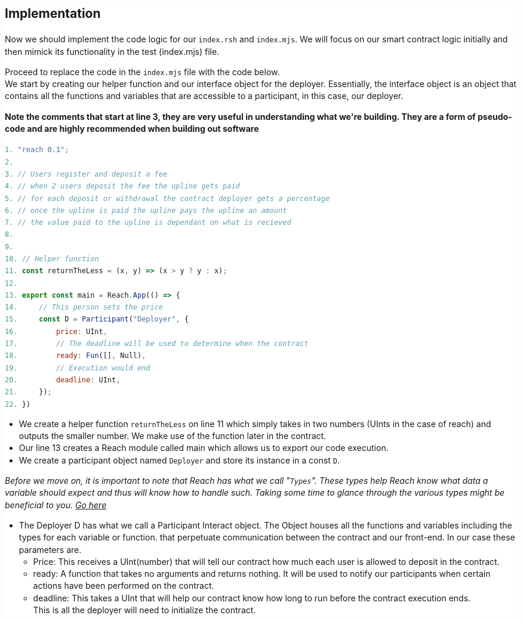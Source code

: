 
## Implementation

Now we should implement the code logic for our `index.rsh` and `index.mjs`.
We will focus on our smart contract logic initially and then mimick its functionality in the test (index.mjs) file.

Proceed to replace the code in the `index.mjs` file with the code below.  
 We start by creating our helper function and our interface object for the deployer. Essentially, the interface object is an object that contains all the functions and variables that are accessible to a participant, in this case, our deployer.

**Note the comments that start at line 3, they are very useful in understanding what we're building. They are a form of pseudo-code and are highly recommended when building out software**

```js
1. "reach 0.1";
2.
3. // Users register and deposit a fee
4. // when 2 users deposit the fee the upline gets paid
5. // for each deposit or withdrawal the contract deployer gets a percentage
6. // once the upline is paid the upline pays the upline an amount
7. // the value paid to the upline is dependant on what is recieved
8.
9.
10. // Helper function
11. const returnTheLess = (x, y) => (x > y ? y : x);
12.
13. export const main = Reach.App(() => {
14.     // This person sets the price
15.     const D = Participant("Deployer", {
16.         price: UInt,
17.         // The deadline will be used to determine when the contract
18.         ready: Fun([], Null),
19.         // Execution would end
20.         deadline: UInt,
21.     });
22. })
```

- We create a helper function `returnTheLess` on line 11 which simply takes in two numbers (UInts in the case of reach) and outputs the smaller number. We make use of the function later in the contract.
- Our line 13 creates a Reach module called main which allows us to export our code execution.
- We create a participant object named `Deployer` and store its instance in a const `D`.

_Before we move on, it is important to note that Reach has what we call "`Types`". These types help Reach know what data a variable should expect and thus will know how to handle such. Taking some time to glance through the various types might be beneficial to you. [Go here](https://docs.reach.sh/rsh/compute/#ref-programs-types)_

- The Deployer D has what we call a Participant Interact object. The Object houses all the functions and variables including the types for each variable or function. that perpetuate communication between the contract and our front-end. In our case these parameters are.
  - Price: This receives a UInt(number) that will tell our contract how much each user is allowed to deposit in the contract.
  - ready: A function that takes no arguments and returns nothing. It will be used to notify our participants when certain actions have been performed on the contract.
  - deadline: This takes a UInt that will help our contract know how long to run before the contract execution ends.  
    This is all the deployer will need to initialize the contract.
